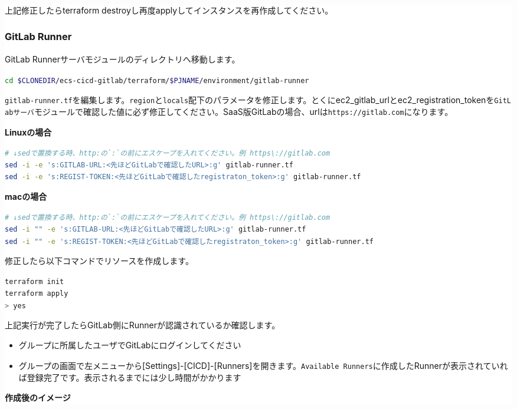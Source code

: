 上記修正したらterraform destroyし再度applyしてインスタンスを再作成してください。

### GitLab Runner

GitLab Runnerサーバモジュールのディレクトリへ移動します。

``` sh
cd $CLONEDIR/ecs-cicd-gitlab/terraform/$PJNAME/environment/gitlab-runner
```

`gitlab-runner.tf`を編集します。`region`と`locals`配下のパラメータを修正します。とくにec2_gitlab_urlとec2_registration_tokenを`GitLabサーバ`モジュールで確認した値に必ず修正してください。SaaS版GitLabの場合、urlは`https://gitlab.com`になります。

**Linuxの場合**

``` sh
# ↓sedで置換する時、http:の`:`の前にエスケープを入れてください。例 https\://gitlab.com
sed -i -e 's:GITLAB-URL:<先ほどGitLabで確認したURL>:g' gitlab-runner.tf 
sed -i -e 's:REGIST-TOKEN:<先ほどGitLabで確認したregistraton_token>:g' gitlab-runner.tf
```

**macの場合**

``` sh
# ↓sedで置換する時、http:の`:`の前にエスケープを入れてください。例 https\://gitlab.com
sed -i "" -e 's:GITLAB-URL:<先ほどGitLabで確認したURL>:g' gitlab-runner.tf
sed -i "" -e 's:REGIST-TOKEN:<先ほどGitLabで確認したregistraton_token>:g' gitlab-runner.tf
```

修正したら以下コマンドでリソースを作成します。

``` sh
terraform init
terraform apply
> yes
```

上記実行が完了したらGitLab側にRunnerが認識されているか確認します。

- グループに所属したユーザでGitLabにログインしてください

- グループの画面で左メニューから[Settings]-[CICD]-[Runners]を開きます。`Available Runners`に作成したRunnerが表示されていれば登録完了です。表示されるまでには少し時間がかかります

**作成後のイメージ**
